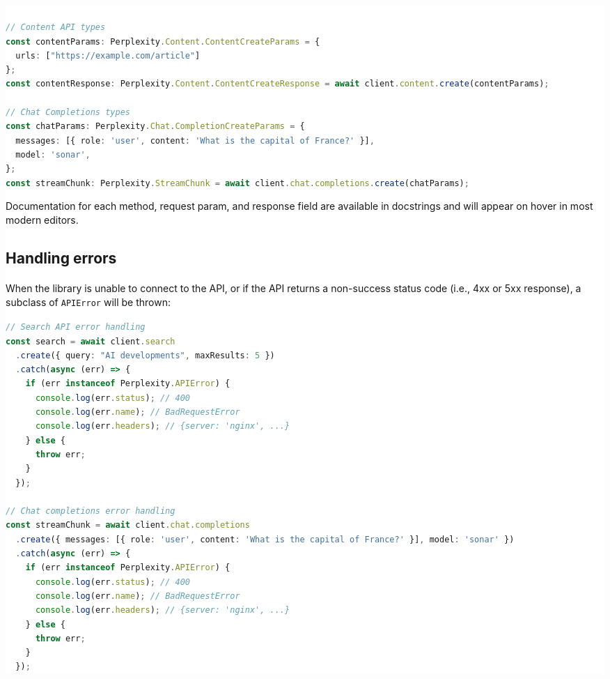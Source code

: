 ```ts

// Content API types
const contentParams: Perplexity.Content.ContentCreateParams = {
  urls: ["https://example.com/article"]
};
const contentResponse: Perplexity.Content.ContentCreateResponse = await client.content.create(contentParams);

// Chat Completions types
const chatParams: Perplexity.Chat.CompletionCreateParams = {
  messages: [{ role: 'user', content: 'What is the capital of France?' }],
  model: 'sonar',
};
const streamChunk: Perplexity.StreamChunk = await client.chat.completions.create(chatParams);
```

Documentation for each method, request param, and response field are available in docstrings and will appear on hover in most modern editors.

## Handling errors

When the library is unable to connect to the API,
or if the API returns a non-success status code (i.e., 4xx or 5xx response),
a subclass of `APIError` will be thrown:

```ts
// Search API error handling
const search = await client.search
  .create({ query: "AI developments", maxResults: 5 })
  .catch(async (err) => {
    if (err instanceof Perplexity.APIError) {
      console.log(err.status); // 400
      console.log(err.name); // BadRequestError
      console.log(err.headers); // {server: 'nginx', ...}
    } else {
      throw err;
    }
  });

// Chat completions error handling
const streamChunk = await client.chat.completions
  .create({ messages: [{ role: 'user', content: 'What is the capital of France?' }], model: 'sonar' })
  .catch(async (err) => {
    if (err instanceof Perplexity.APIError) {
      console.log(err.status); // 400
      console.log(err.name); // BadRequestError
      console.log(err.headers); // {server: 'nginx', ...}
    } else {
      throw err;
    }
  });
```
